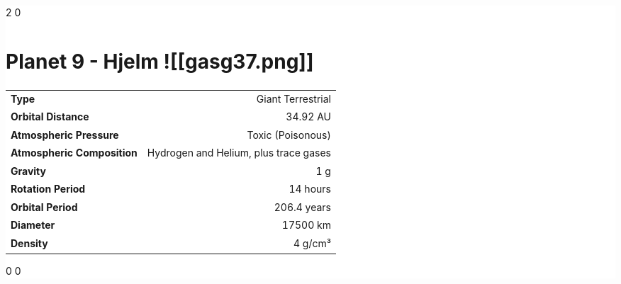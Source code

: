 
2
0



# Planet 9 - Hjelm ![[gasg37.png]]
|                             |                           |
| --------------------------- | -------------------------:|
| **Type**                    |             Giant Terrestrial |
| **Orbital Distance**        |   34.92 AU |
| **Atmospheric Pressure**    |       Toxic (Poisonous) |
| **Atmospheric Composition** |      Hydrogen and Helium, plus trace gases |
| **Gravity**                 |        1 g |
| **Rotation Period**         |  14 hours |
| **Orbital Period** | 206.4 years |
| **Diameter**                |      17500 km | 
| **Density**                 |    4 g/cm³ |



0
0



